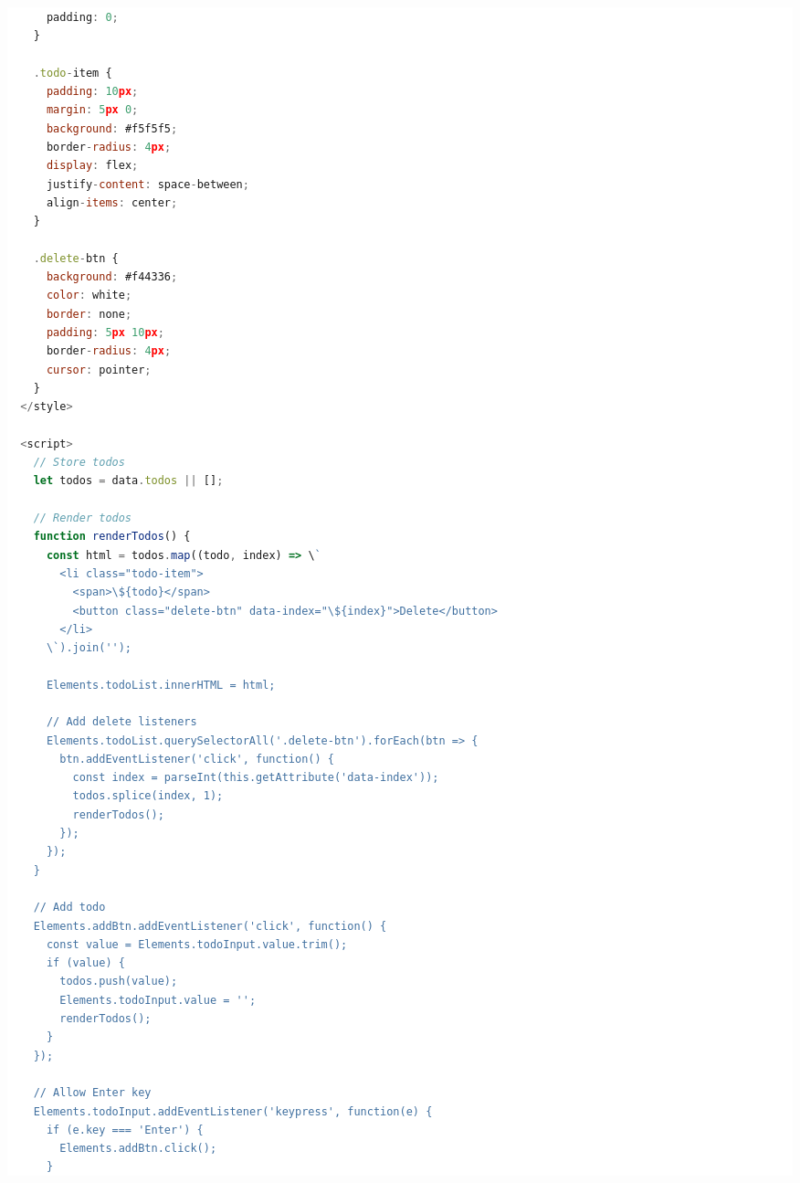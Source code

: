 ```javascript
      padding: 0;
    }
    
    .todo-item {
      padding: 10px;
      margin: 5px 0;
      background: #f5f5f5;
      border-radius: 4px;
      display: flex;
      justify-content: space-between;
      align-items: center;
    }
    
    .delete-btn {
      background: #f44336;
      color: white;
      border: none;
      padding: 5px 10px;
      border-radius: 4px;
      cursor: pointer;
    }
  </style>
  
  <script>
    // Store todos
    let todos = data.todos || [];
    
    // Render todos
    function renderTodos() {
      const html = todos.map((todo, index) => \`
        <li class="todo-item">
          <span>\${todo}</span>
          <button class="delete-btn" data-index="\${index}">Delete</button>
        </li>
      \`).join('');
      
      Elements.todoList.innerHTML = html;
      
      // Add delete listeners
      Elements.todoList.querySelectorAll('.delete-btn').forEach(btn => {
        btn.addEventListener('click', function() {
          const index = parseInt(this.getAttribute('data-index'));
          todos.splice(index, 1);
          renderTodos();
        });
      });
    }
    
    // Add todo
    Elements.addBtn.addEventListener('click', function() {
      const value = Elements.todoInput.value.trim();
      if (value) {
        todos.push(value);
        Elements.todoInput.value = '';
        renderTodos();
      }
    });
    
    // Allow Enter key
    Elements.todoInput.addEventListener('keypress', function(e) {
      if (e.key === 'Enter') {
        Elements.addBtn.click();
      }
```